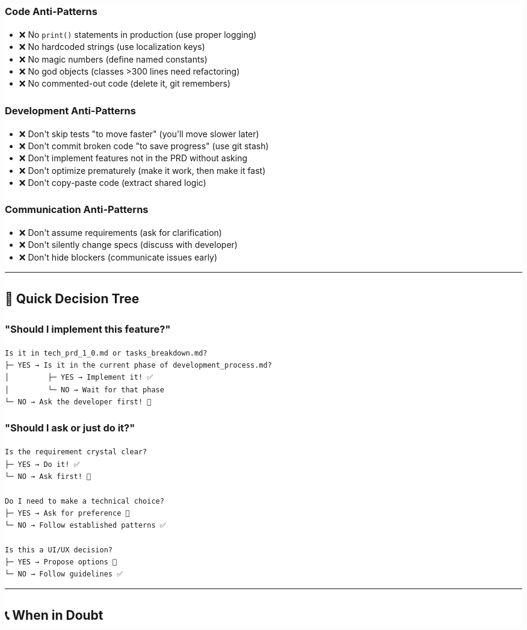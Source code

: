 ### Code Anti-Patterns
- ❌ No `print()` statements in production (use proper logging)
- ❌ No hardcoded strings (use localization keys)
- ❌ No magic numbers (define named constants)
- ❌ No god objects (classes >300 lines need refactoring)
- ❌ No commented-out code (delete it, git remembers)

### Development Anti-Patterns
- ❌ Don't skip tests "to move faster" (you'll move slower later)
- ❌ Don't commit broken code "to save progress" (use git stash)
- ❌ Don't implement features not in the PRD without asking
- ❌ Don't optimize prematurely (make it work, then make it fast)
- ❌ Don't copy-paste code (extract shared logic)

### Communication Anti-Patterns
- ❌ Don't assume requirements (ask for clarification)
- ❌ Don't silently change specs (discuss with developer)
- ❌ Don't hide blockers (communicate issues early)

---

## 🎯 Quick Decision Tree

### "Should I implement this feature?"
```
Is it in tech_prd_1_0.md or tasks_breakdown.md?
├─ YES → Is it in the current phase of development_process.md?
│         ├─ YES → Implement it! ✅
│         └─ NO → Wait for that phase
└─ NO → Ask the developer first! 🛑
```

### "Should I ask or just do it?"
```
Is the requirement crystal clear?
├─ YES → Do it! ✅
└─ NO → Ask first! 🛑

Do I need to make a technical choice?
├─ YES → Ask for preference 🛑
└─ NO → Follow established patterns ✅

Is this a UI/UX decision?
├─ YES → Propose options 🛑
└─ NO → Follow guidelines ✅
```

---

## 📞 When in Doubt

